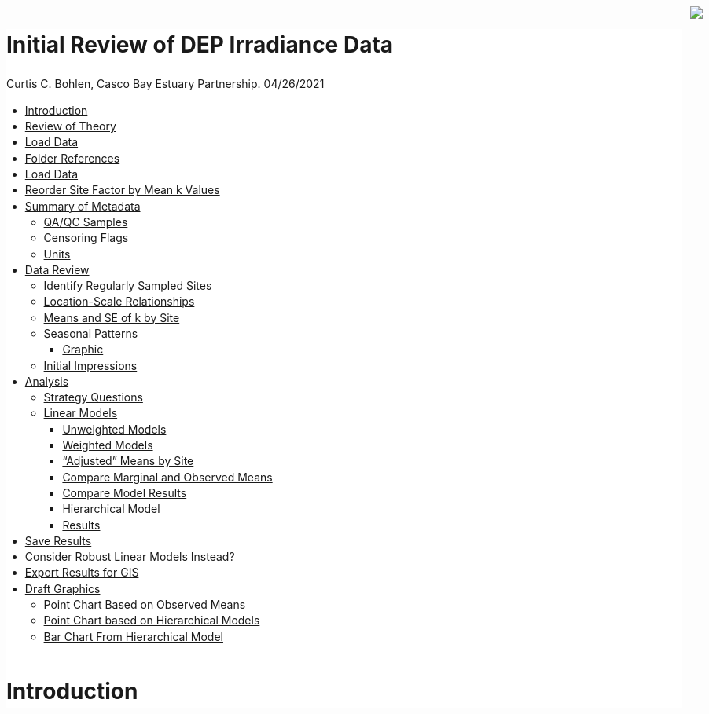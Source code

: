 Initial Review of DEP Irradiance Data
================
Curtis C. Bohlen, Casco Bay Estuary Partnership.
04/26/2021

-   [Introduction](#introduction)
-   [Review of Theory](#review-of-theory)
-   [Load Data](#load-data)
-   [Folder References](#folder-references)
-   [Load Data](#load-data-1)
-   [Reorder Site Factor by Mean k
    Values](#reorder-site-factor-by-mean-k-values)
-   [Summary of Metadata](#summary-of-metadata)
    -   [QA/QC Samples](#qaqc-samples)
    -   [Censoring Flags](#censoring-flags)
    -   [Units](#units)
-   [Data Review](#data-review)
    -   [Identify Regularly Sampled
        Sites](#identify-regularly-sampled-sites)
    -   [Location-Scale Relationships](#location-scale-relationships)
    -   [Means and SE of k by Site](#means-and-se-of-k-by-site)
    -   [Seasonal Patterns](#seasonal-patterns)
        -   [Graphic](#graphic)
    -   [Initial Impressions](#initial-impressions)
-   [Analysis](#analysis)
    -   [Strategy Questions](#strategy-questions)
    -   [Linear Models](#linear-models)
        -   [Unweighted Models](#unweighted-models)
        -   [Weighted Models](#weighted-models)
        -   [“Adjusted” Means by Site](#adjusted-means-by-site)
        -   [Compare Marginal and Observed
            Means](#compare-marginal-and-observed-means)
        -   [Compare Model Results](#compare-model-results)
        -   [Hierarchical Model](#hierarchical-model)
        -   [Results](#results)
-   [Save Results](#save-results)
-   [Consider Robust Linear Models
    Instead?](#consider-robust-linear-models-instead)
-   [Export Results for GIS](#export-results-for-gis)
-   [Draft Graphics](#draft-graphics)
    -   [Point Chart Based on Observed
        Means](#point-chart-based-on-observed-means)
    -   [Point Chart based on Hierarchical
        Models](#point-chart-based-on-hierarchical-models)
    -   [Bar Chart From Hierarchical
        Model](#bar-chart-from-hierarchical-model)

<img
    src="https://www.cascobayestuary.org/wp-content/uploads/2014/04/logo_sm.jpg"
    style="position:absolute;top:10px;right:50px;" />

# Introduction
